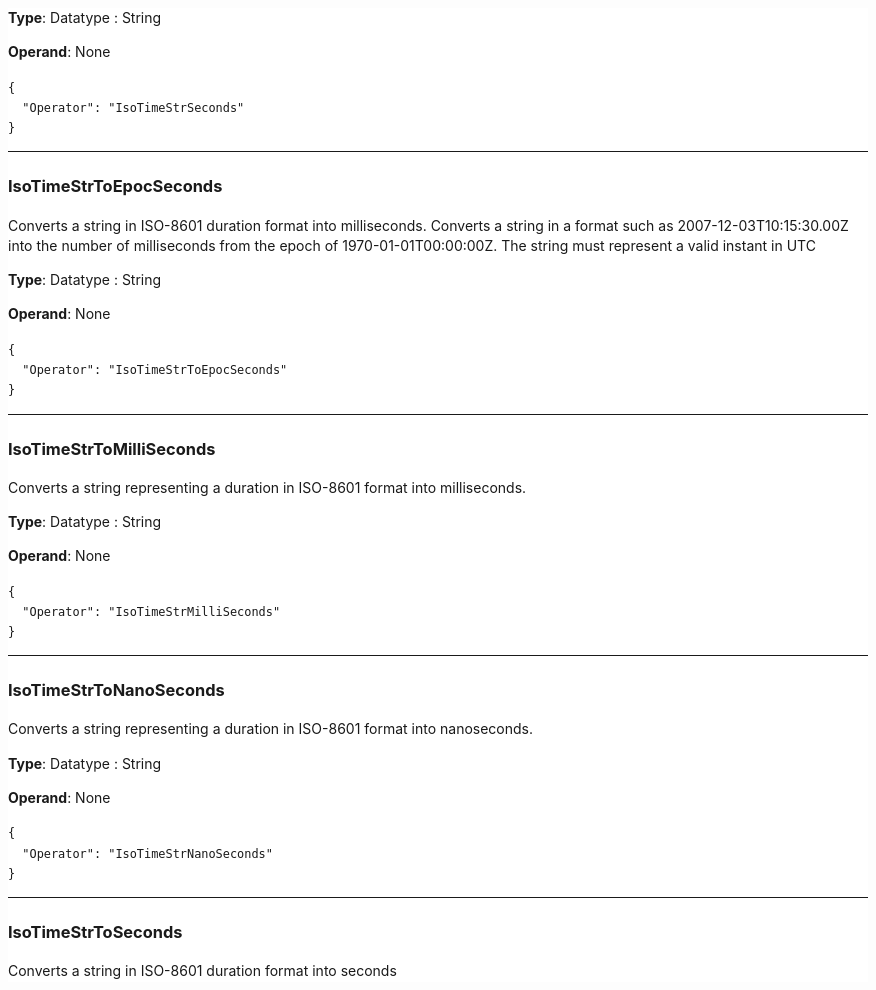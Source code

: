 **Type**: Datatype : String

**Operand**: None

```json{
{
  "Operator": "IsoTimeStrSeconds"
}
```

---
### IsoTimeStrToEpocSeconds
Converts a string in ISO-8601 duration format into milliseconds.
Converts a string in a format such as 2007-12-03T10:15:30.00Z into the number of milliseconds from the epoch of 1970-01-01T00:00:00Z.
The string must represent a valid instant in UTC

**Type**: Datatype : String

**Operand**: None

```json{
{
  "Operator": "IsoTimeStrToEpocSeconds"
}
```

---
### IsoTimeStrToMilliSeconds
Converts a string representing a duration in ISO-8601 format into milliseconds.

**Type**: Datatype : String

**Operand**: None

```json{
{
  "Operator": "IsoTimeStrMilliSeconds"
}
```

---
### IsoTimeStrToNanoSeconds
Converts a string representing a duration in ISO-8601 format into nanoseconds.

**Type**: Datatype : String

**Operand**: None

```json{
{
  "Operator": "IsoTimeStrNanoSeconds"
}
```

---
### IsoTimeStrToSeconds
Converts a string in ISO-8601 duration format into seconds
